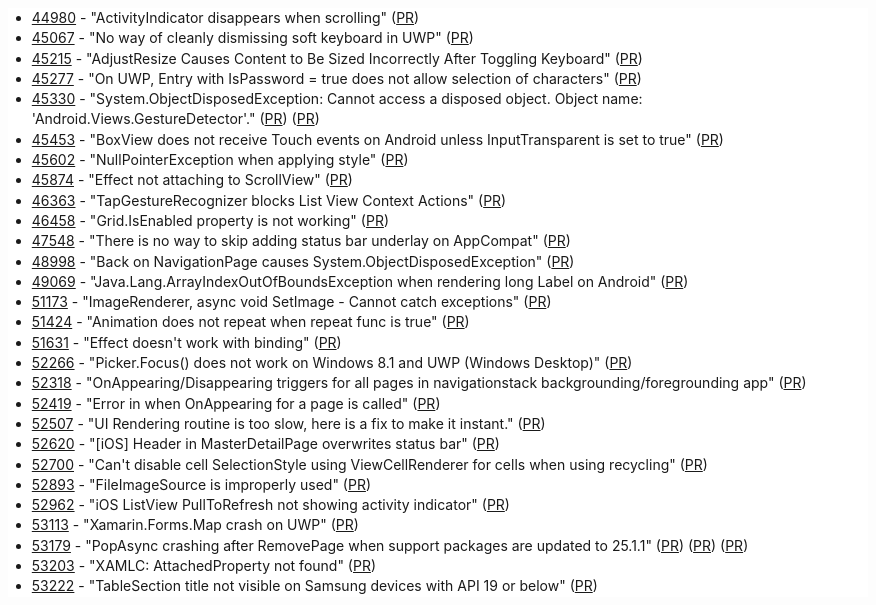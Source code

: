 * [44980](https://bugzilla.xamarin.com/show_bug.cgi?id=44980) - "ActivityIndicator disappears when scrolling" ([PR](https://github.com/xamarin/Xamarin.Forms/pull/495))
* [45067](https://bugzilla.xamarin.com/show_bug.cgi?id=45067) - "No way of cleanly dismissing soft keyboard in UWP" ([PR](https://github.com/xamarin/Xamarin.Forms/pull/747))
* [45215](https://bugzilla.xamarin.com/show_bug.cgi?id=45215) - "AdjustResize Causes Content to Be Sized Incorrectly After Toggling Keyboard" ([PR](https://github.com/xamarin/Xamarin.Forms/pull/927))
* [45277](https://bugzilla.xamarin.com/show_bug.cgi?id=45277) - "On UWP, Entry with IsPassword = true does not allow selection of characters" ([PR](https://github.com/xamarin/Xamarin.Forms/pull/677))
* [45330](https://bugzilla.xamarin.com/show_bug.cgi?id=45330) - "System.ObjectDisposedException: Cannot access a disposed object. Object name: 'Android.Views.GestureDetector'." ([PR](https://github.com/xamarin/Xamarin.Forms/pull/706)) ([PR](https://github.com/xamarin/Xamarin.Forms/pull/829))
* [45453](https://bugzilla.xamarin.com/show_bug.cgi?id=45453) - "BoxView does not receive Touch events on Android unless InputTransparent is set to true" ([PR](https://github.com/xamarin/Xamarin.Forms/pull/842))
* [45602](https://bugzilla.xamarin.com/show_bug.cgi?id=45602) - "NullPointerException when applying style" ([PR](https://github.com/xamarin/Xamarin.Forms/pull/899))
* [45874](https://bugzilla.xamarin.com/show_bug.cgi?id=45874) - "Effect not attaching to ScrollView" ([PR](https://github.com/xamarin/Xamarin.Forms/pull/836))
* [46363](https://bugzilla.xamarin.com/show_bug.cgi?id=46363) - "TapGestureRecognizer blocks List View Context Actions" ([PR](https://github.com/xamarin/Xamarin.Forms/pull/985))
* [46458](https://bugzilla.xamarin.com/show_bug.cgi?id=46458) - "Grid.IsEnabled property is not working" ([PR](https://github.com/xamarin/Xamarin.Forms/pull/808))
* [47548](https://bugzilla.xamarin.com/show_bug.cgi?id=47548) - "There is no way to skip adding status bar underlay on AppCompat" ([PR](https://github.com/xamarin/Xamarin.Forms/pull/892))
* [48998](https://bugzilla.xamarin.com/show_bug.cgi?id=48998) - "Back on NavigationPage causes System.ObjectDisposedException" ([PR](https://github.com/xamarin/Xamarin.Forms/pull/1063))
* [49069](https://bugzilla.xamarin.com/show_bug.cgi?id=49069) - "Java.Lang.ArrayIndexOutOfBoundsException when rendering long Label on Android" ([PR](https://github.com/xamarin/Xamarin.Forms/pull/932))
* [51173](https://bugzilla.xamarin.com/show_bug.cgi?id=51173) - "ImageRenderer, async void SetImage - Cannot catch exceptions" ([PR](https://github.com/xamarin/Xamarin.Forms/pull/849))
* [51424](https://bugzilla.xamarin.com/show_bug.cgi?id=51424) - "Animation does not repeat when repeat func is true" ([PR](https://github.com/xamarin/Xamarin.Forms/pull/974))
* [51631](https://bugzilla.xamarin.com/show_bug.cgi?id=51631) - "Effect doesn't work with binding" ([PR](https://github.com/xamarin/Xamarin.Forms/pull/950))
* [52266](https://bugzilla.xamarin.com/show_bug.cgi?id=52266) - "Picker.Focus() does not work on Windows 8.1 and UWP (Windows Desktop)" ([PR](https://github.com/xamarin/Xamarin.Forms/pull/762))
* [52318](https://bugzilla.xamarin.com/show_bug.cgi?id=52318) - "OnAppearing/Disappearing triggers for all pages in navigationstack backgrounding/foregrounding app" ([PR](https://github.com/xamarin/Xamarin.Forms/pull/754))
* [52419](https://bugzilla.xamarin.com/show_bug.cgi?id=52419) - "Error in when OnAppearing for a page is called" ([PR](https://github.com/xamarin/Xamarin.Forms/pull/963))
* [52507](https://bugzilla.xamarin.com/show_bug.cgi?id=52507) - "UI Rendering routine is too slow, here is a fix to make it instant." ([PR](https://github.com/xamarin/Xamarin.Forms/pull/788))
* [52620](https://bugzilla.xamarin.com/show_bug.cgi?id=52620) - "[iOS] Header in MasterDetailPage overwrites status bar" ([PR](https://github.com/xamarin/Xamarin.Forms/pull/822))
* [52700](https://bugzilla.xamarin.com/show_bug.cgi?id=52700) - "Can't disable cell SelectionStyle using ViewCellRenderer for cells when using recycling" ([PR](https://github.com/xamarin/Xamarin.Forms/pull/1002))
* [52893](https://bugzilla.xamarin.com/show_bug.cgi?id=52893) - "FileImageSource is improperly used" ([PR](https://github.com/xamarin/Xamarin.Forms/pull/826))
* [52962](https://bugzilla.xamarin.com/show_bug.cgi?id=52962) - "iOS ListView PullToRefresh not showing activity indicator" ([PR](https://github.com/xamarin/Xamarin.Forms/pull/810))
* [53113](https://bugzilla.xamarin.com/show_bug.cgi?id=53113) - "Xamarin.Forms.Map crash on UWP" ([PR](https://github.com/xamarin/Xamarin.Forms/pull/811))
* [53179](https://bugzilla.xamarin.com/show_bug.cgi?id=53179) - "PopAsync crashing after RemovePage when support packages are updated to 25.1.1" ([PR](https://github.com/xamarin/Xamarin.Forms/pull/933)) ([PR](https://github.com/xamarin/Xamarin.Forms/pull/1053)) ([PR](https://github.com/xamarin/Xamarin.Forms/pull/1094))
* [53203](https://bugzilla.xamarin.com/show_bug.cgi?id=53203) - "XAMLC: AttachedProperty not found" ([PR](https://github.com/xamarin/Xamarin.Forms/pull/832))
* [53222](https://bugzilla.xamarin.com/show_bug.cgi?id=53222) - "TableSection title not visible on Samsung devices with API 19 or below" ([PR](https://github.com/xamarin/Xamarin.Forms/pull/1026))